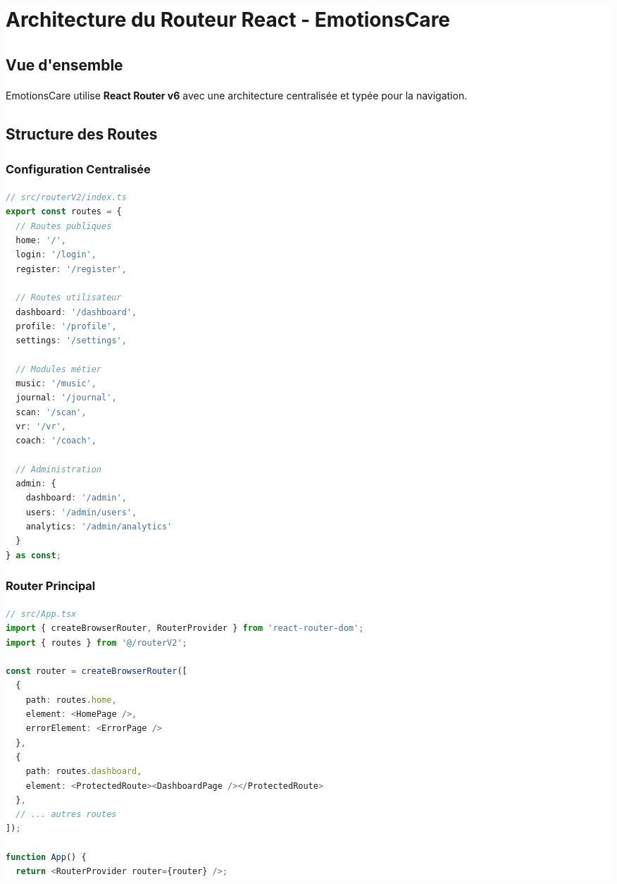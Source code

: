 # Architecture du Routeur React - EmotionsCare

## Vue d'ensemble

EmotionsCare utilise **React Router v6** avec une architecture centralisée et typée pour la navigation.

## Structure des Routes

### Configuration Centralisée

```typescript
// src/routerV2/index.ts
export const routes = {
  // Routes publiques
  home: '/',
  login: '/login',
  register: '/register',
  
  // Routes utilisateur
  dashboard: '/dashboard',
  profile: '/profile',
  settings: '/settings',
  
  // Modules métier
  music: '/music',
  journal: '/journal',
  scan: '/scan',
  vr: '/vr',
  coach: '/coach',
  
  // Administration
  admin: {
    dashboard: '/admin',
    users: '/admin/users',
    analytics: '/admin/analytics'
  }
} as const;
```

### Router Principal

```typescript
// src/App.tsx
import { createBrowserRouter, RouterProvider } from 'react-router-dom';
import { routes } from '@/routerV2';

const router = createBrowserRouter([
  {
    path: routes.home,
    element: <HomePage />,
    errorElement: <ErrorPage />
  },
  {
    path: routes.dashboard,
    element: <ProtectedRoute><DashboardPage /></ProtectedRoute>
  },
  // ... autres routes
]);

function App() {
  return <RouterProvider router={router} />;
```